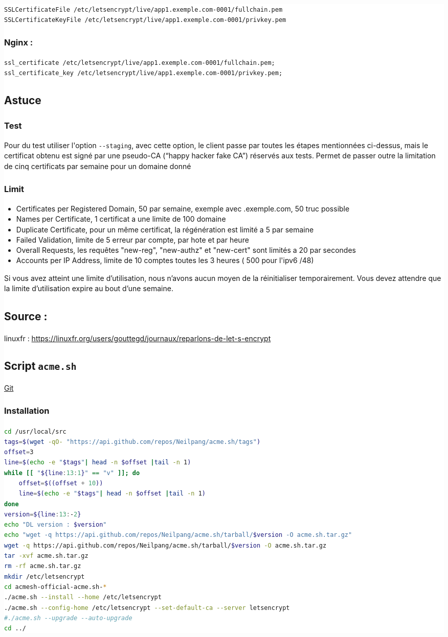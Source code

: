 ```apacheconf
SSLCertificateFile /etc/letsencrypt/live/app1.exemple.com-0001/fullchain.pem
SSLCertificateKeyFile /etc/letsencrypt/live/app1.exemple.com-0001/privkey.pem
```
### Nginx :

```nginx
ssl_certificate /etc/letsencrypt/live/app1.exemple.com-0001/fullchain.pem;
ssl_certificate_key /etc/letsencrypt/live/app1.exemple.com-0001/privkey.pem;
```

## Astuce

### Test

Pour du test utiliser l'option `--staging`, avec cette option, le client passe par toutes les étapes mentionnées ci-dessus, mais le certificat obtenu est signé par une pseudo-CA (“happy hacker fake CA”) réservés aux tests. Permet de passer outre la limitation de cinq certificats par semaine pour un domaine donné

### Limit
- Certificates per Registered Domain, 50 par semaine, exemple avec <truc>.exemple.com, 50 truc possible
- Names per Certificate, 1 certificat a une limite de 100 domaine
- Duplicate Certificate, pour un même certificat, la régénération est limité a 5 par semaine
- Failed Validation, limite de 5 erreur par compte, par hote et par heure
- Overall Requests, les requêtes "new-reg", "new-authz" et "new-cert" sont limités a 20 par secondes
- Accounts per IP Address, limite de 10 comptes toutes les 3 heures ( 500 pour l'ipv6 /48)

Si vous avez atteint une limite d’utilisation, nous n’avons aucun moyen de la réinitialiser temporairement. Vous devez attendre que la limite d’utilisation expire au bout d’une semaine.

## Source :
linuxfr : https://linuxfr.org/users/gouttegd/journaux/reparlons-de-let-s-encrypt


## Script `acme.sh`

[Git](https://github.com/acmesh-official/acme.sh)

### Installation

```bash
cd /usr/local/src
tags=$(wget -qO- "https://api.github.com/repos/Neilpang/acme.sh/tags")
offset=3
line=$(echo -e "$tags"| head -n $offset |tail -n 1)
while [[ "${line:13:1}" == "v" ]]; do
    offset=$((offset + 10))
    line=$(echo -e "$tags"| head -n $offset |tail -n 1)
done
version=${line:13:-2}
echo "DL version : $version"
echo "wget -q https://api.github.com/repos/Neilpang/acme.sh/tarball/$version -O acme.sh.tar.gz"
wget -q https://api.github.com/repos/Neilpang/acme.sh/tarball/$version -O acme.sh.tar.gz
tar -xvf acme.sh.tar.gz
rm -rf acme.sh.tar.gz
mkdir /etc/letsencrypt
cd acmesh-official-acme.sh-*
./acme.sh --install --home /etc/letsencrypt
./acme.sh --config-home /etc/letsencrypt --set-default-ca --server letsencrypt
#./acme.sh --upgrade --auto-upgrade
cd ../
```